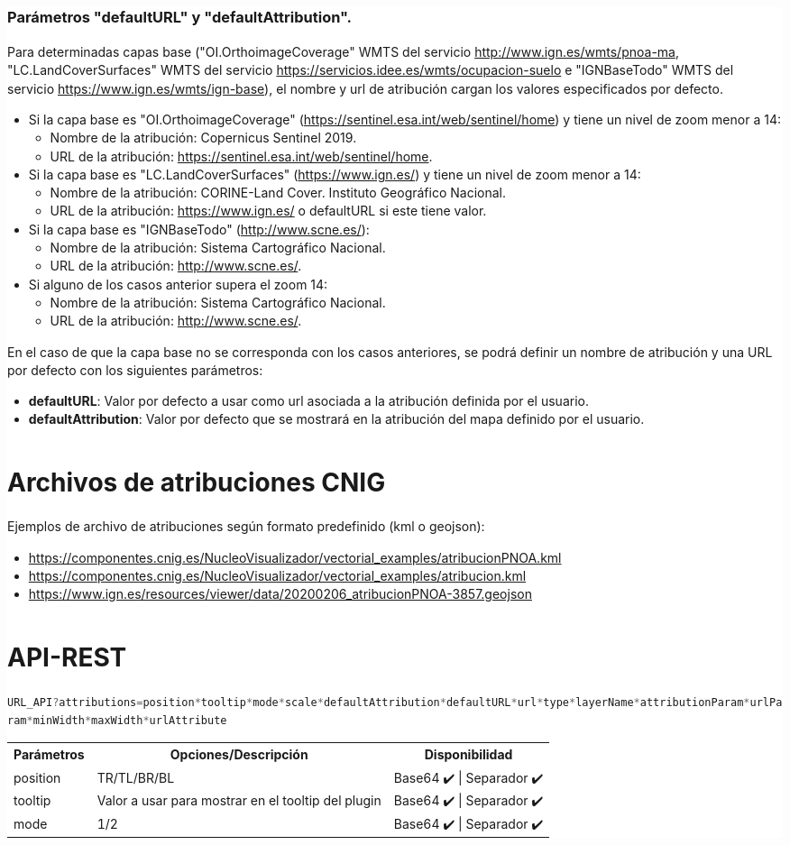 ### Parámetros "defaultURL" y "defaultAttribution".
Para determinadas capas base ("OI.OrthoimageCoverage" WMTS del servicio http://www.ign.es/wmts/pnoa-ma, "LC.LandCoverSurfaces" WMTS del servicio https://servicios.idee.es/wmts/ocupacion-suelo e "IGNBaseTodo" WMTS del servicio https://www.ign.es/wmts/ign-base), el nombre y url de atribución cargan los valores especificados por defecto.

  * Si la capa base es "OI.OrthoimageCoverage" (https://sentinel.esa.int/web/sentinel/home) y tiene un nivel de zoom menor a 14:
    - Nombre de la atribución: Copernicus Sentinel 2019.
    - URL de la atribución: https://sentinel.esa.int/web/sentinel/home.
  * Si la capa base es "LC.LandCoverSurfaces" (https://www.ign.es/) y tiene un nivel de zoom menor a 14:
    - Nombre de la atribución: CORINE-Land Cover. Instituto Geográfico Nacional.
    - URL de la atribución: https://www.ign.es/ o defaultURL si este tiene valor.
  * Si la capa base es "IGNBaseTodo" (http://www.scne.es/):
    - Nombre de la atribución: Sistema Cartográfico Nacional.
    - URL de la atribución: http://www.scne.es/.
  * Si alguno de los casos anterior supera el zoom 14:
    - Nombre de la atribución: Sistema Cartográfico Nacional.
    - URL de la atribución: http://www.scne.es/.

En el caso de que la capa base no se corresponda con los casos anteriores, se podrá definir un nombre de atribución y una URL por defecto con los siguientes parámetros:
* **defaultURL**: Valor por defecto a usar como url asociada a la atribución definida por el usuario.
* **defaultAttribution**: Valor por defecto que se mostrará en la atribución del mapa definido por el usuario.


# Archivos de atribuciones CNIG
Ejemplos de archivo de atribuciones según formato predefinido (kml o geojson):
- https://componentes.cnig.es/NucleoVisualizador/vectorial_examples/atribucionPNOA.kml
- https://componentes.cnig.es/NucleoVisualizador/vectorial_examples/atribucion.kml
- https://www.ign.es/resources/viewer/data/20200206_atribucionPNOA-3857.geojson

# API-REST

```javascript
URL_API?attributions=position*tooltip*mode*scale*defaultAttribution*defaultURL*url*type*layerName*attributionParam*urlParam*minWidth*maxWidth*urlAttribute
```

<table>
  <tr>
    <th>Parámetros</th>
    <th>Opciones/Descripción</th>
    <th>Disponibilidad</th>
  </tr>
  <tr>
    <td>position</td>
    <td>TR/TL/BR/BL</td>
    <td>Base64 ✔️ | Separador ✔️</td>
  </tr>
  <tr>
    <td>tooltip</td>
    <td>Valor a usar para mostrar en el tooltip del plugin</td>
    <td>Base64 ✔️ | Separador ✔️</td>
  </tr>
  <tr>
    <td>mode</td>
    <td>1/2</td>
    <td>Base64 ✔️ | Separador ✔️</td>
  </tr>